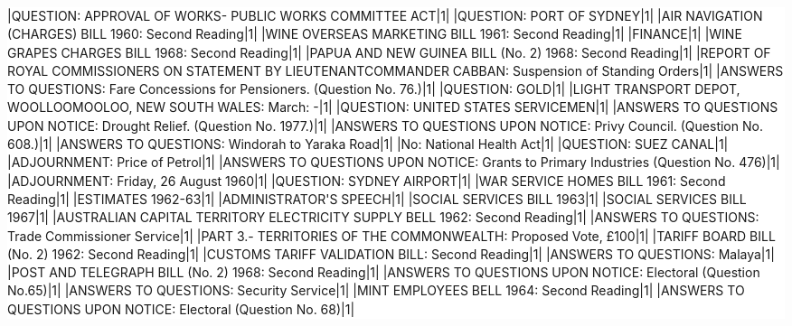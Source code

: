 |QUESTION: APPROVAL OF WORKS- PUBLIC WORKS COMMITTEE ACT|1|
|QUESTION: PORT OF SYDNEY|1|
|AIR NAVIGATION (CHARGES) BILL 1960: Second Reading|1|
|WINE OVERSEAS MARKETING BILL 1961: Second Reading|1|
|FINANCE|1|
|WINE GRAPES CHARGES BILL 1968: Second Reading|1|
|PAPUA AND NEW GUINEA BILL (No. 2) 1968: Second Reading|1|
|REPORT OF ROYAL COMMISSIONERS ON STATEMENT BY LIEUTENANTCOMMANDER CABBAN: Suspension of Standing Orders|1|
|ANSWERS TO QUESTIONS: Fare Concessions for Pensioners. (Question No. 76.)|1|
|QUESTION: GOLD|1|
|LIGHT TRANSPORT DEPOT, WOOLLOOMOOLOO, NEW SOUTH WALES: March: -|1|
|QUESTION: UNITED STATES SERVICEMEN|1|
|ANSWERS TO QUESTIONS UPON NOTICE: Drought Relief. (Question No. 1977.)|1|
|ANSWERS TO QUESTIONS UPON NOTICE: Privy Council. (Question No. 608.)|1|
|ANSWERS TO QUESTIONS: Windorah to Yaraka Road|1|
|No: National Health Act|1|
|QUESTION: SUEZ CANAL|1|
|ADJOURNMENT: Price of Petrol|1|
|ANSWERS TO QUESTIONS UPON NOTICE: Grants to Primary Industries (Question No. 476)|1|
|ADJOURNMENT: Friday, 26 August 1960|1|
|QUESTION: SYDNEY AIRPORT|1|
|WAR SERVICE HOMES BILL 1961: Second Reading|1|
|ESTIMATES 1962-63|1|
|ADMINISTRATOR'S SPEECH|1|
|SOCIAL SERVICES BILL 1963|1|
|SOCIAL SERVICES BILL 1967|1|
|AUSTRALIAN CAPITAL TERRITORY ELECTRICITY SUPPLY BELL 1962: Second Reading|1|
|ANSWERS TO QUESTIONS: Trade Commissioner Service|1|
|PART 3.- TERRITORIES OF THE COMMONWEALTH: Proposed Vote, £100|1|
|TARIFF BOARD BILL (No. 2) 1962: Second Reading|1|
|CUSTOMS TARIFF VALIDATION BILL: Second Reading|1|
|ANSWERS TO QUESTIONS: Malaya|1|
|POST AND TELEGRAPH BILL (No. 2) 1968: Second Reading|1|
|ANSWERS TO QUESTIONS UPON NOTICE: Electoral (Question No.65)|1|
|ANSWERS TO QUESTIONS: Security Service|1|
|MINT EMPLOYEES BELL 1964: Second Reading|1|
|ANSWERS TO QUESTIONS UPON NOTICE: Electoral (Question No. 68)|1|